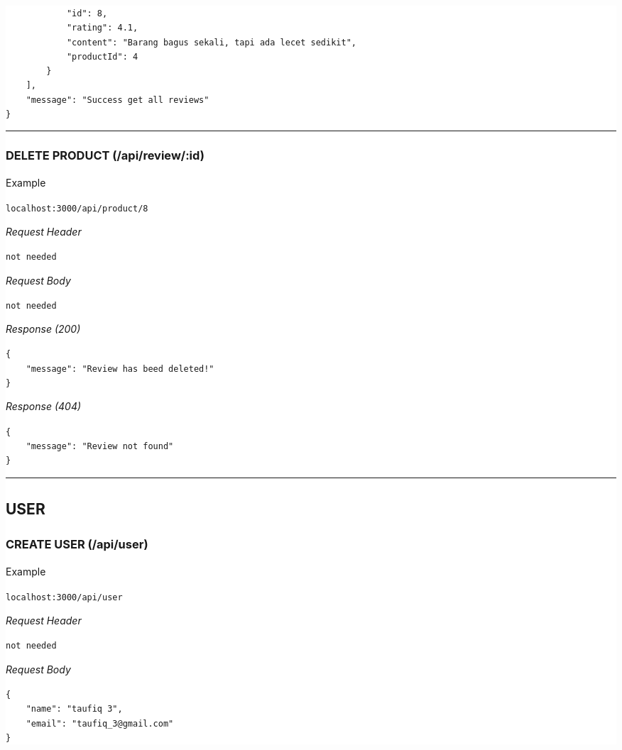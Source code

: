 ```
            "id": 8,
            "rating": 4.1,
            "content": "Barang bagus sekali, tapi ada lecet sedikit",
            "productId": 4
        }
    ],
    "message": "Success get all reviews"
}
```
---
### DELETE PRODUCT (/api/review/:id)
Example
```
localhost:3000/api/product/8
```

_Request Header_
```
not needed
```

_Request Body_
```
not needed
```
_Response (200)_
```
{
    "message": "Review has beed deleted!"
}
```
_Response (404)_
```
{
    "message": "Review not found"
}
```
---

## USER
### CREATE USER (/api/user)
Example
```
localhost:3000/api/user
```

_Request Header_
```
not needed
```

_Request Body_
```
{
    "name": "taufiq 3",
    "email": "taufiq_3@gmail.com"
}
```
